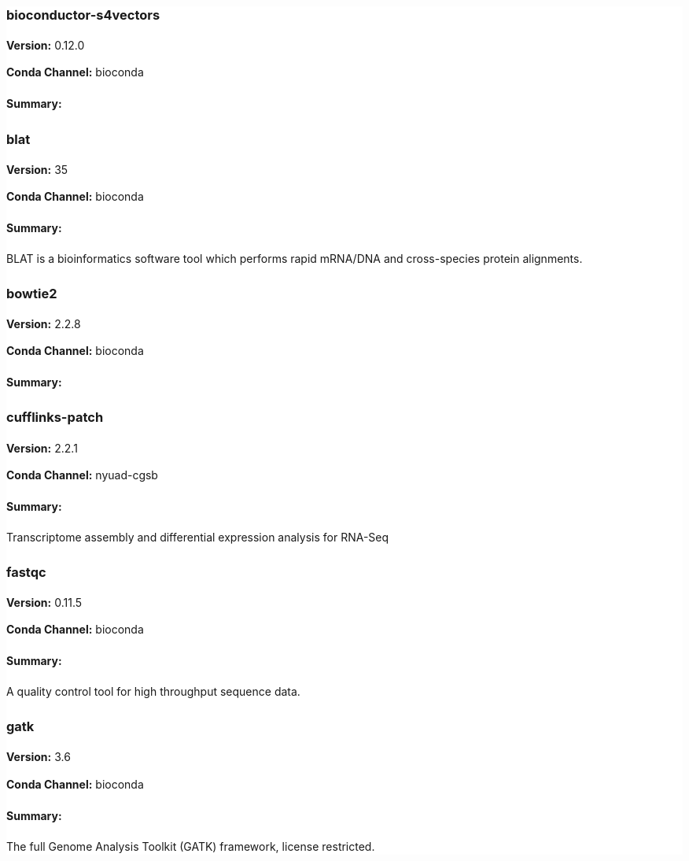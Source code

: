 

### bioconductor-s4vectors
**Version:** 0.12.0

**Conda Channel:** bioconda

#### Summary:




### blat
**Version:** 35

**Conda Channel:** bioconda

#### Summary:
BLAT is a bioinformatics software tool which performs rapid mRNA/DNA and cross-species protein alignments.



### bowtie2
**Version:** 2.2.8

**Conda Channel:** bioconda

#### Summary:




### cufflinks-patch
**Version:** 2.2.1

**Conda Channel:** nyuad-cgsb

#### Summary:
Transcriptome assembly and differential expression analysis for RNA-Seq



### fastqc
**Version:** 0.11.5

**Conda Channel:** bioconda

#### Summary:
A quality control tool for high throughput sequence data.



### gatk
**Version:** 3.6

**Conda Channel:** bioconda

#### Summary:
The full Genome Analysis Toolkit (GATK) framework, license restricted.
